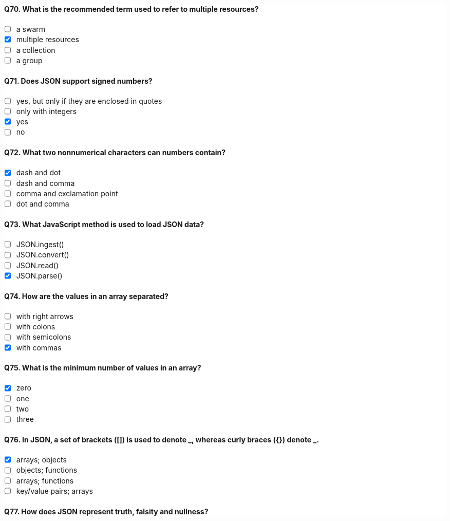 #### Q70. What is the recommended term used to refer to multiple resources?

- [ ] a swarm
- [x] multiple resources
- [ ] a collection
- [ ] a group

#### Q71. Does JSON support signed numbers?

- [ ] yes, but only if they are enclosed in quotes
- [ ] only with integers
- [x] yes
- [ ] no

#### Q72. What two nonnumerical characters can numbers contain?

- [x] dash and dot
- [ ] dash and comma
- [ ] comma and exclamation point
- [ ] dot and comma

#### Q73. What JavaScript method is used to load JSON data?

- [ ] JSON.ingest()
- [ ] JSON.convert()
- [ ] JSON.read()
- [x] JSON.parse()

#### Q74. How are the values in an array separated?

- [ ] with right arrows
- [ ] with colons
- [ ] with semicolons
- [x] with commas

#### Q75. What is the minimum number of values in an array?

- [x] zero
- [ ] one
- [ ] two
- [ ] three

#### Q76. In JSON, a set of brackets ([]) is used to denote **\_**, whereas curly braces ({}) denote **\_**.

- [x] arrays; objects
- [ ] objects; functions
- [ ] arrays; functions
- [ ] key/value pairs; arrays

#### Q77. How does JSON represent truth, falsity and nullness?
